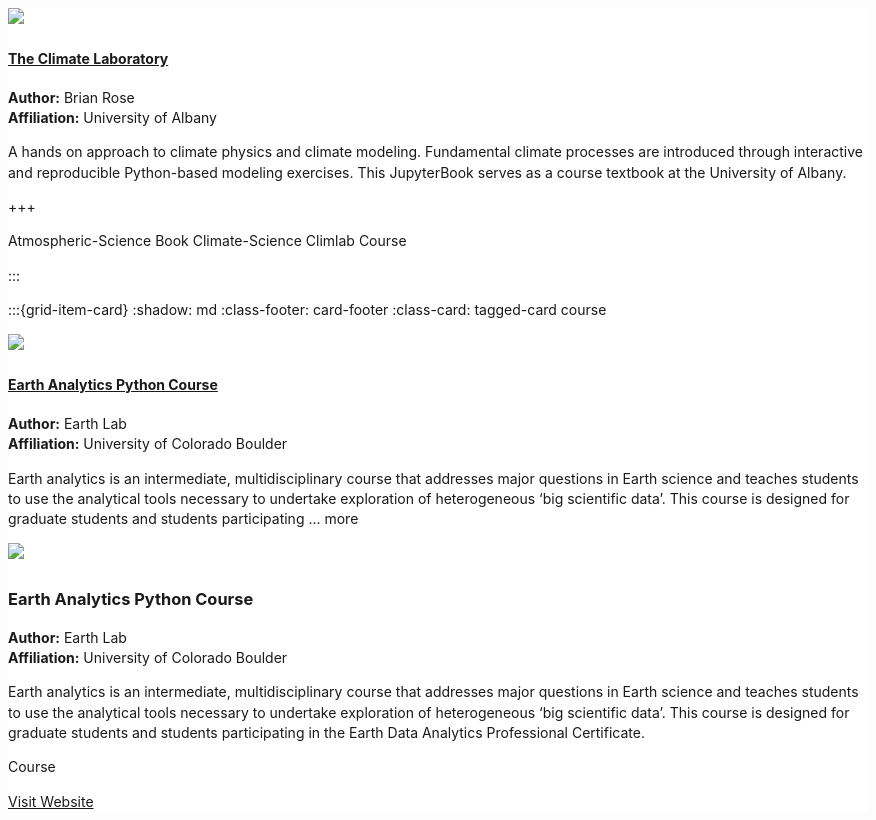 <div class="d-flex gallery-card">
<img src="_static/thumbnails/climlablogo.png" class="gallery-thumbnail" />
<div class="container">
<a href="https://brian-rose.github.io/ClimateLaboratoryBook/home" class="text-decoration-none"><h4 class="display-4 p-0">The Climate Laboratory</h4></a>
<p class="card-subtitle"><strong>Author:</strong> Brian Rose<br/><strong>Affiliation:</strong> University of Albany</p>
<p class="my-2">A hands on approach to climate physics and climate modeling. Fundamental climate processes are introduced through interactive and reproducible Python-based modeling exercises.  This JupyterBook serves as a course textbook at the University of Albany.
</p>
</div>
</div>


+++

<span class="badge bg-primary mybadges">Atmospheric-Science</span>
<span class="badge bg-primary mybadges">Book</span>
<span class="badge bg-primary mybadges">Climate-Science</span>
<span class="badge bg-primary mybadges">Climlab</span>
<span class="badge bg-primary mybadges">Course</span>

:::



:::{grid-item-card}
:shadow: md
:class-footer: card-footer
:class-card: tagged-card course

<div class="d-flex gallery-card">
<img src="_static/thumbnails/earth-lab-logo.png" class="gallery-thumbnail" />
<div class="container">
<a href="https://www.earthdatascience.org/courses/earth-analytics-python/" class="text-decoration-none"><h4 class="display-4 p-0">Earth Analytics Python Course</h4></a>
<p class="card-subtitle"><strong>Author:</strong> Earth Lab<br/><strong>Affiliation:</strong> University of Colorado Boulder</p>
<p class="my-2">Earth analytics is an intermediate, multidisciplinary course that addresses major questions in Earth science and teaches students to use the analytical tools necessary to undertake exploration of heterogeneous ‘big scientific data’. This course is designed for graduate students and students participating<a class="modal-btn"> ... more</a> </p>
</div>
</div>

<div class="modal">
<div class="content">
<img src="_static/thumbnails/earth-lab-logo.png" class="modal-img" />
<h3 class="display-3">Earth Analytics Python Course</h3>
<strong>Author:</strong> Earth Lab
<br/>
<strong>Affiliation:</strong> University of Colorado Boulder
<p class="my-2">Earth analytics is an intermediate, multidisciplinary course that addresses major questions in Earth science and teaches students to use the analytical tools necessary to undertake exploration of heterogeneous ‘big scientific data’. This course is designed for graduate students and students participating in the Earth Data Analytics Professional Certificate.
</p>
<p class="my-2"><span class="badge bg-primary mybadges">Course</span></p>
<p class="mt-3 mb-0"><a href="https://www.earthdatascience.org/courses/earth-analytics-python/" class="btn btn-outline-primary btn-block">Visit Website</a></p>
</div>
</div>
